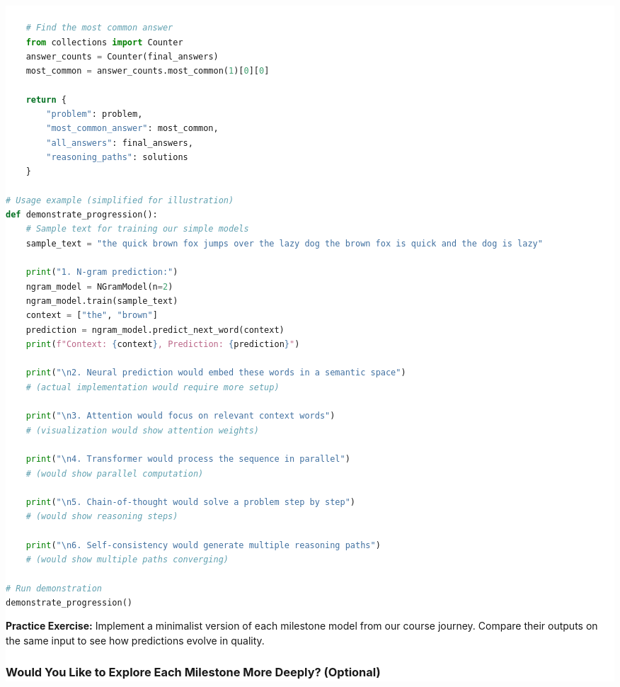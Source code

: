 ```python
    
    # Find the most common answer
    from collections import Counter
    answer_counts = Counter(final_answers)
    most_common = answer_counts.most_common(1)[0][0]
    
    return {
        "problem": problem,
        "most_common_answer": most_common,
        "all_answers": final_answers,
        "reasoning_paths": solutions
    }

# Usage example (simplified for illustration)
def demonstrate_progression():
    # Sample text for training our simple models
    sample_text = "the quick brown fox jumps over the lazy dog the brown fox is quick and the dog is lazy"
    
    print("1. N-gram prediction:")
    ngram_model = NGramModel(n=2)
    ngram_model.train(sample_text)
    context = ["the", "brown"]
    prediction = ngram_model.predict_next_word(context)
    print(f"Context: {context}, Prediction: {prediction}")
    
    print("\n2. Neural prediction would embed these words in a semantic space")
    # (actual implementation would require more setup)
    
    print("\n3. Attention would focus on relevant context words")
    # (visualization would show attention weights)
    
    print("\n4. Transformer would process the sequence in parallel")
    # (would show parallel computation)
    
    print("\n5. Chain-of-thought would solve a problem step by step")
    # (would show reasoning steps)
    
    print("\n6. Self-consistency would generate multiple reasoning paths")
    # (would show multiple paths converging)

# Run demonstration
demonstrate_progression()
```

**Practice Exercise:** Implement a minimalist version of each milestone model from our course journey. Compare their outputs on the same input to see how predictions evolve in quality.

### Would You Like to Explore Each Milestone More Deeply? (Optional)
